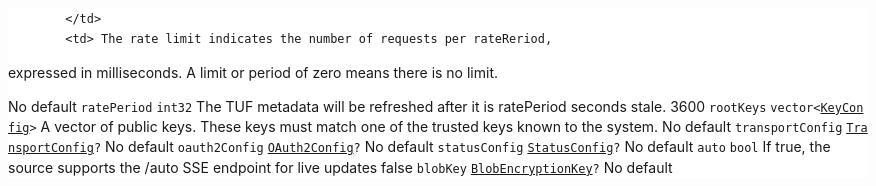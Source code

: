            </td>
            <td> The rate limit indicates the number of requests per rateReriod,
 expressed in milliseconds. A limit or period of zero means there is no
 limit.
</td>
            <td>No default</td>
        </tr><tr>
            <td><code>ratePeriod</code></td>
            <td>
                <code>int32</code>
            </td>
            <td> The TUF metadata will be refreshed after it is ratePeriod seconds stale.
</td>
            <td>3600</td>
        </tr><tr>
            <td><code>rootKeys</code></td>
            <td>
                <code>vector&lt;<a class='link' href='#KeyConfig'>KeyConfig</a>&gt;</code>
            </td>
            <td> A vector of public keys. These keys must match one of the trusted keys
 known to the system.
</td>
            <td>No default</td>
        </tr><tr>
            <td><code>transportConfig</code></td>
            <td>
                <code><a class='link' href='#TransportConfig'>TransportConfig</a>?</code>
            </td>
            <td></td>
            <td>No default</td>
        </tr><tr>
            <td><code>oauth2Config</code></td>
            <td>
                <code><a class='link' href='#OAuth2Config'>OAuth2Config</a>?</code>
            </td>
            <td></td>
            <td>No default</td>
        </tr><tr>
            <td><code>statusConfig</code></td>
            <td>
                <code><a class='link' href='#StatusConfig'>StatusConfig</a>?</code>
            </td>
            <td></td>
            <td>No default</td>
        </tr><tr>
            <td><code>auto</code></td>
            <td>
                <code>bool</code>
            </td>
            <td> If true, the source supports the /auto SSE endpoint for live updates
</td>
            <td>false</td>
        </tr><tr>
            <td><code>blobKey</code></td>
            <td>
                <code><a class='link' href='#BlobEncryptionKey'>BlobEncryptionKey</a>?</code>
            </td>
            <td></td>
            <td>No default</td>
        </tr>
</table>
